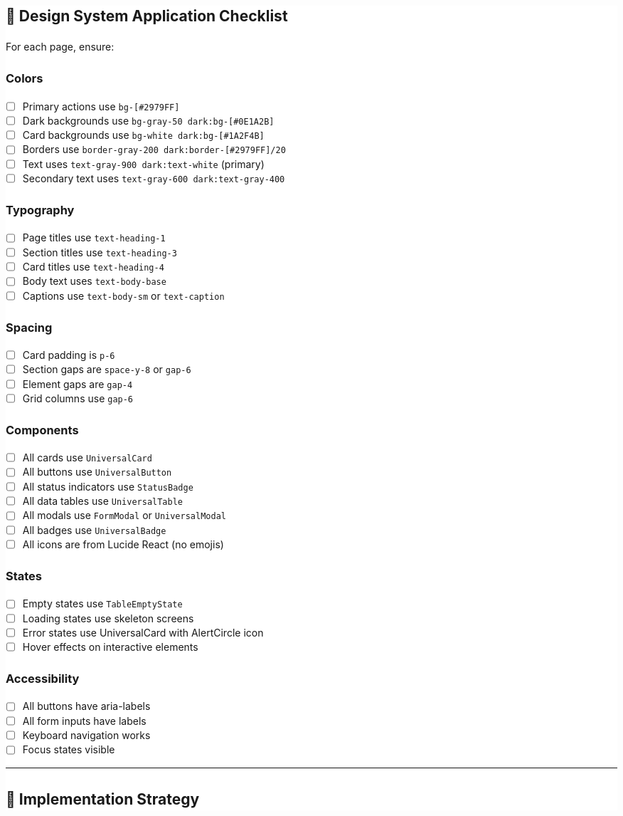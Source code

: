 
## 🎨 Design System Application Checklist

For each page, ensure:

### Colors
- [ ] Primary actions use `bg-[#2979FF]`
- [ ] Dark backgrounds use `bg-gray-50 dark:bg-[#0E1A2B]`
- [ ] Card backgrounds use `bg-white dark:bg-[#1A2F4B]`
- [ ] Borders use `border-gray-200 dark:border-[#2979FF]/20`
- [ ] Text uses `text-gray-900 dark:text-white` (primary)
- [ ] Secondary text uses `text-gray-600 dark:text-gray-400`

### Typography
- [ ] Page titles use `text-heading-1`
- [ ] Section titles use `text-heading-3`
- [ ] Card titles use `text-heading-4`
- [ ] Body text uses `text-body-base`
- [ ] Captions use `text-body-sm` or `text-caption`

### Spacing
- [ ] Card padding is `p-6`
- [ ] Section gaps are `space-y-8` or `gap-6`
- [ ] Element gaps are `gap-4`
- [ ] Grid columns use `gap-6`

### Components
- [ ] All cards use `UniversalCard`
- [ ] All buttons use `UniversalButton`
- [ ] All status indicators use `StatusBadge`
- [ ] All data tables use `UniversalTable`
- [ ] All modals use `FormModal` or `UniversalModal`
- [ ] All badges use `UniversalBadge`
- [ ] All icons are from Lucide React (no emojis)

### States
- [ ] Empty states use `TableEmptyState`
- [ ] Loading states use skeleton screens
- [ ] Error states use UniversalCard with AlertCircle icon
- [ ] Hover effects on interactive elements

### Accessibility
- [ ] All buttons have aria-labels
- [ ] All form inputs have labels
- [ ] Keyboard navigation works
- [ ] Focus states visible

---

## 📝 Implementation Strategy

